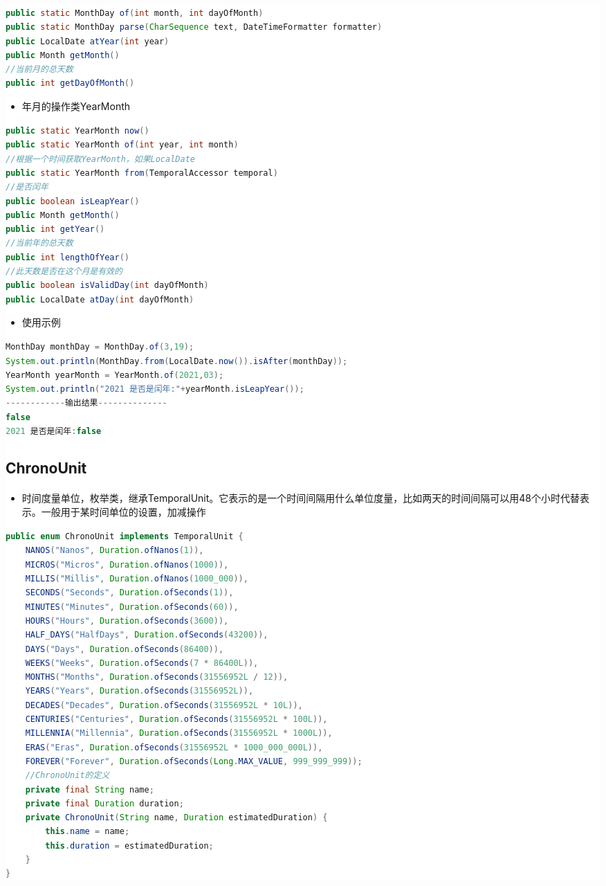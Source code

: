 ```java
public static MonthDay of(int month, int dayOfMonth)
public static MonthDay parse(CharSequence text, DateTimeFormatter formatter)
public LocalDate atYear(int year)
public Month getMonth()
//当前月的总天数
public int getDayOfMonth()
```
-	年月的操作类YearMonth
```java
public static YearMonth now()
public static YearMonth of(int year, int month) 
//根据一个时间获取YearMonth，如果LocalDate
public static YearMonth from(TemporalAccessor temporal)
//是否闰年
public boolean isLeapYear()
public Month getMonth()
public int getYear()
//当前年的总天数
public int lengthOfYear()
//此天数是否在这个月是有效的
public boolean isValidDay(int dayOfMonth)
public LocalDate atDay(int dayOfMonth)
```
-	使用示例
```java
MonthDay monthDay = MonthDay.of(3,19);
System.out.println(MonthDay.from(LocalDate.now()).isAfter(monthDay));
YearMonth yearMonth = YearMonth.of(2021,03);
System.out.println("2021 是否是闰年:"+yearMonth.isLeapYear());
------------输出结果--------------
false
2021 是否是闰年:false
```
## ChronoUnit
-	时间度量单位，枚举类，继承TemporalUnit。它表示的是一个时间间隔用什么单位度量，比如两天的时间间隔可以用48个小时代替表示。一般用于某时间单位的设置，加减操作
```java
public enum ChronoUnit implements TemporalUnit {
    NANOS("Nanos", Duration.ofNanos(1)),
    MICROS("Micros", Duration.ofNanos(1000)),
    MILLIS("Millis", Duration.ofNanos(1000_000)),
    SECONDS("Seconds", Duration.ofSeconds(1)),
    MINUTES("Minutes", Duration.ofSeconds(60)),
    HOURS("Hours", Duration.ofSeconds(3600)),
    HALF_DAYS("HalfDays", Duration.ofSeconds(43200)),
    DAYS("Days", Duration.ofSeconds(86400)),
    WEEKS("Weeks", Duration.ofSeconds(7 * 86400L)),
    MONTHS("Months", Duration.ofSeconds(31556952L / 12)),
    YEARS("Years", Duration.ofSeconds(31556952L)),
    DECADES("Decades", Duration.ofSeconds(31556952L * 10L)),
    CENTURIES("Centuries", Duration.ofSeconds(31556952L * 100L)),
    MILLENNIA("Millennia", Duration.ofSeconds(31556952L * 1000L)),
    ERAS("Eras", Duration.ofSeconds(31556952L * 1000_000_000L)),
    FOREVER("Forever", Duration.ofSeconds(Long.MAX_VALUE, 999_999_999));
	//ChronoUnit的定义
    private final String name;
    private final Duration duration;
    private ChronoUnit(String name, Duration estimatedDuration) {
        this.name = name;
        this.duration = estimatedDuration;
    }
}
```
